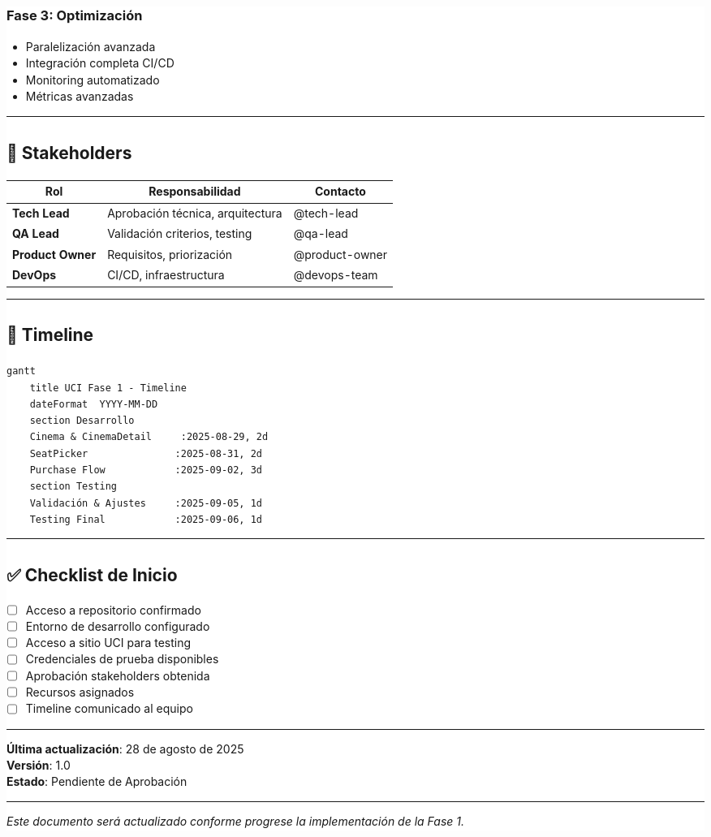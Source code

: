 ### Fase 3: Optimización

- Paralelización avanzada
- Integración completa CI/CD
- Monitoring automatizado
- Métricas avanzadas

---

## 👥 Stakeholders

| Rol | Responsabilidad | Contacto |
|-----|----------------|----------|
| **Tech Lead** | Aprobación técnica, arquitectura | @tech-lead |
| **QA Lead** | Validación criterios, testing | @qa-lead |
| **Product Owner** | Requisitos, priorización | @product-owner |
| **DevOps** | CI/CD, infraestructura | @devops-team |

---

## 📅 Timeline

```mermaid
gantt
    title UCI Fase 1 - Timeline
    dateFormat  YYYY-MM-DD
    section Desarrollo
    Cinema & CinemaDetail     :2025-08-29, 2d
    SeatPicker               :2025-08-31, 2d
    Purchase Flow            :2025-09-02, 3d
    section Testing
    Validación & Ajustes     :2025-09-05, 1d
    Testing Final            :2025-09-06, 1d
```

---

## ✅ Checklist de Inicio

- [ ] Acceso a repositorio confirmado
- [ ] Entorno de desarrollo configurado
- [ ] Acceso a sitio UCI para testing
- [ ] Credenciales de prueba disponibles
- [ ] Aprobación stakeholders obtenida
- [ ] Recursos asignados
- [ ] Timeline comunicado al equipo

---

**Última actualización**: 28 de agosto de 2025  
**Versión**: 1.0  
**Estado**: Pendiente de Aprobación

---

*Este documento será actualizado conforme progrese la implementación de la Fase 1.*
